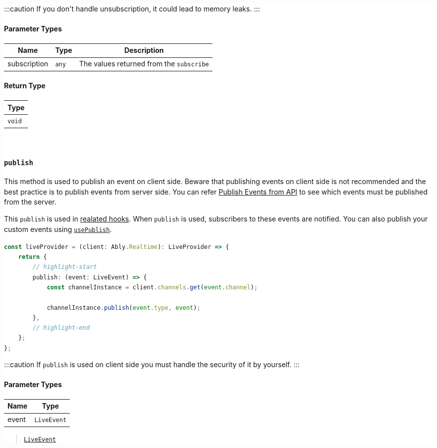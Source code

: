 :::caution
If you don't handle unsubscription, it could lead to memory leaks.
:::

#### Parameter Types

| Name         | Type  | Description                              |
| ------------ | ----- | ---------------------------------------- |
| subscription | `any` | The values returned from the `subscribe` |

#### Return Type

| Type   |
| ------ |
| `void` |

<br/>

### `publish`

This method is used to publish an event on client side. Beware that publishing events on client side is not recommended and the best practice is to publish events from server side. You can refer [Publish Events from API](#publish-events-from-api) to see which events must be published from the server.

This `publish` is used in [realated hooks](#publish-events-from-hooks). When `publish` is used, subscribers to these events are notified. You can also publish your custom events using [`usePublish`](/api-reference/core/hooks/live/usePublish.md).

```ts title="liveProvider.ts"
const liveProvider = (client: Ably.Realtime): LiveProvider => {
    return {
        // highlight-start
        publish: (event: LiveEvent) => {
            const channelInstance = client.channels.get(event.channel);

            channelInstance.publish(event.type, event);
        },
        // highlight-end
    };
};
```

:::caution
If `publish` is used on client side you must handle the security of it by yourself.
:::

#### Parameter Types

| Name  | Type        |
| ----- | ----------- |
| event | `LiveEvent` |

> [`LiveEvent`](/api-reference/core/interfaces.md#liveevent)
